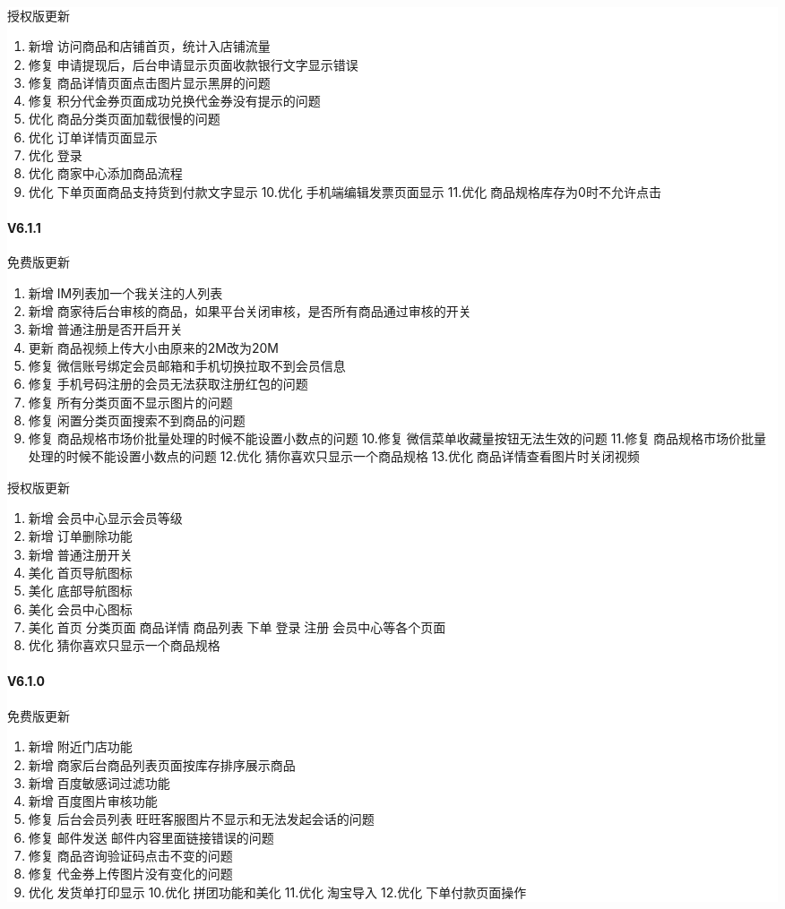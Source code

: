 授权版更新
1. 新增 访问商品和店铺首页，统计入店铺流量
2. 修复 申请提现后，后台申请显示页面收款银行文字显示错误
3. 修复 商品详情页面点击图片显示黑屏的问题
4. 修复 积分代金券页面成功兑换代金券没有提示的问题
5. 优化 商品分类页面加载很慢的问题
6. 优化 订单详情页面显示
7. 优化 登录
8. 优化 商家中心添加商品流程
9. 优化 下单页面商品支持货到付款文字显示
10.优化 手机端编辑发票页面显示
11.优化 商品规格库存为0时不允许点击


#### V6.1.1
免费版更新
1. 新增 IM列表加一个我关注的人列表
2. 新增 商家待后台审核的商品，如果平台关闭审核，是否所有商品通过审核的开关
3. 新增 普通注册是否开启开关
4. 更新 商品视频上传大小由原来的2M改为20M
5. 修复 微信账号绑定会员邮箱和手机切换拉取不到会员信息
6. 修复 手机号码注册的会员无法获取注册红包的问题
7. 修复 所有分类页面不显示图片的问题
8. 修复 闲置分类页面搜索不到商品的问题
9. 修复 商品规格市场价批量处理的时候不能设置小数点的问题
10.修复 微信菜单收藏量按钮无法生效的问题
11.修复 商品规格市场价批量处理的时候不能设置小数点的问题
12.优化 猜你喜欢只显示一个商品规格
13.优化 商品详情查看图片时关闭视频

授权版更新
1. 新增 会员中心显示会员等级
2. 新增 订单删除功能
3. 新增 普通注册开关
4. 美化 首页导航图标
5. 美化 底部导航图标
6. 美化 会员中心图标
7. 美化 首页 分类页面 商品详情 商品列表 下单 登录 注册 会员中心等各个页面
8. 优化 猜你喜欢只显示一个商品规格

#### V6.1.0
免费版更新
1. 新增 附近门店功能
2. 新增 商家后台商品列表页面按库存排序展示商品
3. 新增 百度敏感词过滤功能
4. 新增 百度图片审核功能
5. 修复 后台会员列表 旺旺客服图片不显示和无法发起会话的问题
6. 修复 邮件发送 邮件内容里面链接错误的问题
7. 修复 商品咨询验证码点击不变的问题
8. 修复 代金券上传图片没有变化的问题
9. 优化 发货单打印显示
10.优化 拼团功能和美化
11.优化 淘宝导入
12.优化 下单付款页面操作
